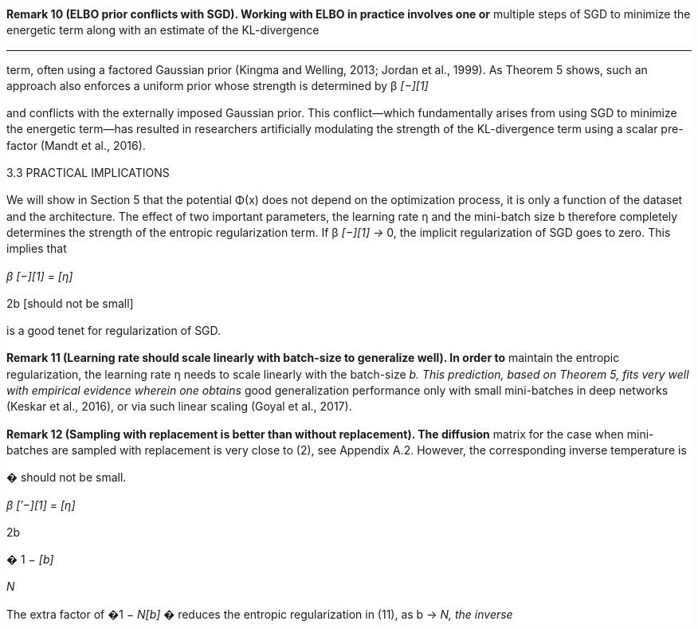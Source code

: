 **Remark 10 (ELBO prior conflicts with SGD). Working with ELBO in practice involves one or**
multiple steps of SGD to minimize the energetic term along with an estimate of the KL-divergence


-----

term, often using a factored Gaussian prior (Kingma and Welling, 2013; Jordan et al., 1999). As Theorem 5 shows, such an approach also enforces a uniform prior whose strength is determined by β _[−][1]_

and conflicts with the externally imposed Gaussian prior. This conflict—which fundamentally arises
from using SGD to minimize the energetic term—has resulted in researchers artificially modulating
the strength of the KL-divergence term using a scalar pre-factor (Mandt et al., 2016).

3.3 PRACTICAL IMPLICATIONS

We will show in Section 5 that the potential Φ(x) does not depend on the optimization process, it
is only a function of the dataset and the architecture. The effect of two important parameters, the
learning rate η and the mini-batch size b therefore completely determines the strength of the entropic
regularization term. If β _[−][1]_ _→_ 0, the implicit regularization of SGD goes to zero. This implies that

_β_ _[−][1]_ = _[η]_

2b [should not be small]

is a good tenet for regularization of SGD.

**Remark 11 (Learning rate should scale linearly with batch-size to generalize well). In order to**
maintain the entropic regularization, the learning rate η needs to scale linearly with the batch-size
_b. This prediction, based on Theorem 5, fits very well with empirical evidence wherein one obtains_
good generalization performance only with small mini-batches in deep networks (Keskar et al., 2016),
or via such linear scaling (Goyal et al., 2017).

**Remark 12 (Sampling with replacement is better than without replacement). The diffusion**
matrix for the case when mini-batches are sampled with replacement is very close to (2), see Appendix A.2. However, the corresponding inverse temperature is


�
should not be small.


_β_ _[′−][1]_ = _[η]_

2b


�
1 _−_ _[b]_

_N_


The extra factor of �1 _−_ _N[b]_ � reduces the entropic regularization in (11), as b → _N, the inverse_
